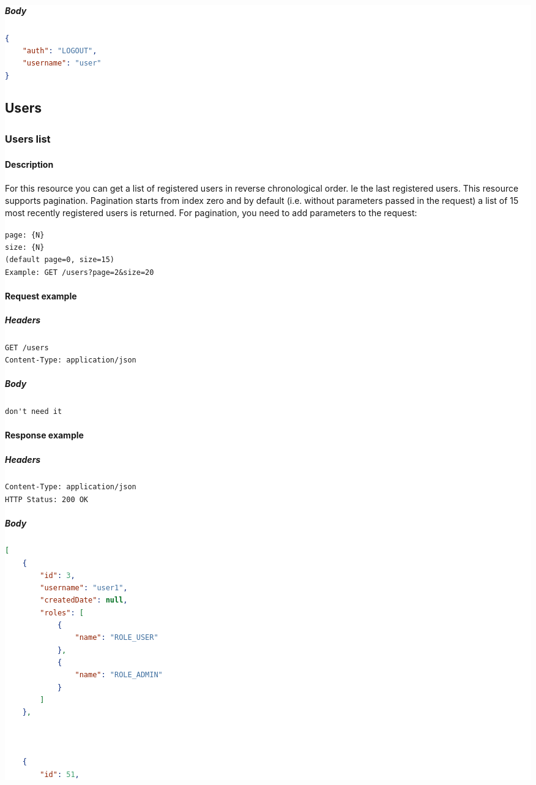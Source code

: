 ```
```
##### Body
```json
{
    "auth": "LOGOUT",
    "username": "user"
}
```

## Users
### Users list

#### Description
For this resource you can get a list of registered users in reverse chronological order. Ie the last registered users. 
This resource supports pagination. 
Pagination starts from index zero and by default (i.e. without parameters passed in the request) a list of 15 most recently registered users is returned.
For pagination, you need to add parameters to the request:
```
page: {N} 
size: {N}
(default page=0, size=15)
Example: GET /users?page=2&size=20
```
#### Request example
##### Headers
```
GET /users
Content-Type: application/json
```
##### Body
```
don't need it
```
#### Response example
##### Headers
```
Content-Type: application/json
HTTP Status: 200 OK
```
##### Body
```json
[
    {
        "id": 3,
        "username": "user1",
        "createdDate": null,
        "roles": [
            {
                "name": "ROLE_USER"
            },
            {
                "name": "ROLE_ADMIN"
            }
        ]
    },

    

    {
        "id": 51,
```
